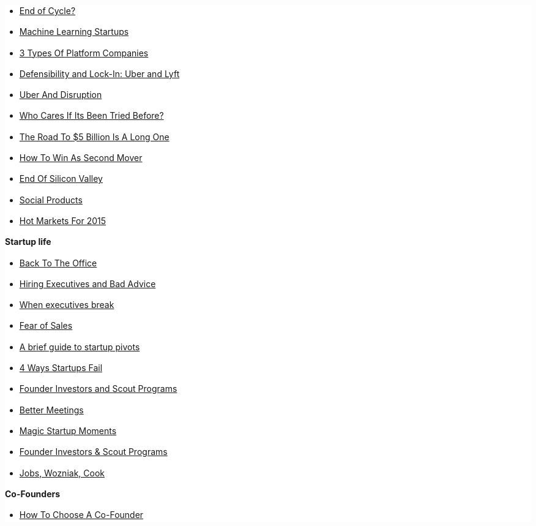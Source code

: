 *   [End of Cycle?](http://blog.eladgil.com/2016/07/end-of-cycle.html)
    
*   [Machine Learning Startups](http://blog.eladgil.com/2016/08/startups-in-machine-learning-ai.html)
    
*   [3 Types Of Platform Companies](http://blog.eladgil.com/2015/01/the-3-types-of-platform-companies.html)
    
*   [Defensibility and Lock-In: Uber and Lyft](http://blog.eladgil.com/2014/12/defensibility-and-lock-in-uber-lyft.html)
    
*   [Uber And Disruption](http://techcrunch.com/2014/01/19/uber-and-disruption/)
    
*   [Who Cares If Its Been Tried Before?](http://blog.eladgil.com/2013/04/who-cares-if-its-been-tried-before.html)
    
*   [The Road To $5 Billion Is A Long One](http://blog.eladgil.com/2012/10/the-road-to-5-billion-is-long-one.html)
    
*   [How To Win As Second Mover](http://blog.eladgil.com/2012/10/how-to-win-as-second-mover.html)
    
*   [End Of Silicon Valley](http://blog.eladgil.com/2012/09/enough-with-this-end-of-silicon-valley.html)
    
*   [Social Products](http://blog.eladgil.com/2013/06/social-products.html)
    
*   [Hot Markets For 2015](http://blog.eladgil.com/2015/01/hot-markets-for-2015.html)
    

**Startup life**

*   [Back To The Office](https://blog.eladgil.com/p/back-to-office)
    
*   [Hiring Executives and Bad Advice](http://blog.eladgil.com/2021/02/hiring-executives-bad-advice.html)
    
*   [When executives break](http://blog.eladgil.com/2021/02/when-executives-break.html)
    
*   [Fear of Sales](http://blog.eladgil.com/2019/10/fear-of-sales.html)
    

*   [A brief guide to startup pivots](http://blog.eladgil.com/2019/05/a-brief-guide-to-startup-pivots-4-types.html)
    

*   [4 Ways Startups Fail](http://blog.eladgil.com/2011/05/4-ways-startups-fail.html)
    

*   [Founder Investors and Scout Programs](http://founder%20investors%20%26%20scout%20programs/)
    

*   [Better Meetings](http://blog.eladgil.com/2018/07/meeting-etiquette.html)
    
*   [Magic Startup Moments](http://blog.eladgil.com/2019/12/magic-startup-moments.html)
    
*   [Founder Investors & Scout Programs](http://blog.eladgil.com/2019/04/founder-investors-scout-programs.html)
    
*   [Jobs, Wozniak, Cook](http://blog.eladgil.com/2020/10/jobs-wozniak-cook-build-sell-scale.html)
    

**Co-Founders**

*   [How To Choose A Co-Founder](http://blog.eladgil.com/2012/02/how-to-choose-co-founder.html)
    